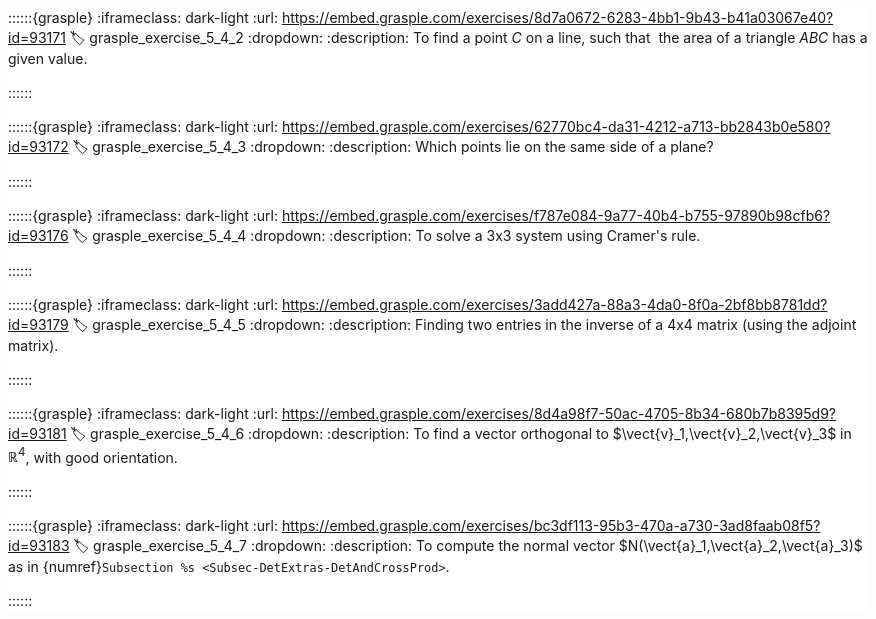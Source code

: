 ::::::{grasple}
:iframeclass: dark-light
:url: https://embed.grasple.com/exercises/8d7a0672-6283-4bb1-9b43-b41a03067e40?id=93171
:label: grasple_exercise_5_4_2
:dropdown:
:description: To find a point $C$ on a line, such that  the area of a triangle $ABC$ has a given value.

::::::

::::::{grasple}
:iframeclass: dark-light
:url: https://embed.grasple.com/exercises/62770bc4-da31-4212-a713-bb2843b0e580?id=93172
:label: grasple_exercise_5_4_3
:dropdown:
:description: Which points lie on the same side of a plane?

::::::

::::::{grasple}
:iframeclass: dark-light
:url: https://embed.grasple.com/exercises/f787e084-9a77-40b4-b755-97890b98cfb6?id=93176
:label: grasple_exercise_5_4_4
:dropdown:
:description: To solve a 3x3 system using Cramer's rule.

::::::

::::::{grasple}
:iframeclass: dark-light
:url: https://embed.grasple.com/exercises/3add427a-88a3-4da0-8f0a-2bf8bb8781dd?id=93179
:label: grasple_exercise_5_4_5
:dropdown:
:description: Finding two entries in the inverse of a 4x4 matrix  (using the adjoint matrix).

::::::

::::::{grasple}
:iframeclass: dark-light
:url: https://embed.grasple.com/exercises/8d4a98f7-50ac-4705-8b34-680b7b8395d9?id=93181
:label: grasple_exercise_5_4_6
:dropdown:
:description: To find a vector orthogonal to $\vect{v}_1,\vect{v}_2,\vect{v}_3$ in $\mathbb{R}^4$, with good orientation.

::::::

::::::{grasple}
:iframeclass: dark-light
:url: https://embed.grasple.com/exercises/bc3df113-95b3-470a-a730-3ad8faab08f5?id=93183
:label: grasple_exercise_5_4_7
:dropdown:
:description: To compute the normal vector $N(\vect{a}_1,\vect{a}_2,\vect{a}_3)$ as in {numref}`Subsection %s <Subsec-DetExtras-DetAndCrossProd>`.

::::::
